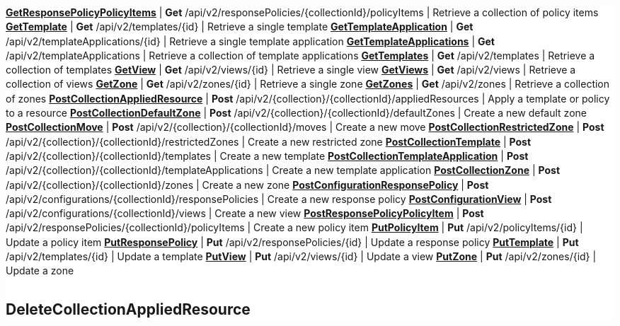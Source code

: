 [**GetResponsePolicyPolicyItems**](ViewAndZoneResourcesAPI.md#GetResponsePolicyPolicyItems) | **Get** /api/v2/responsePolicies/{collectionId}/policyItems | Retrieve a collection of policy items
[**GetTemplate**](ViewAndZoneResourcesAPI.md#GetTemplate) | **Get** /api/v2/templates/{id} | Retrieve a single template
[**GetTemplateApplication**](ViewAndZoneResourcesAPI.md#GetTemplateApplication) | **Get** /api/v2/templateApplications/{id} | Retrieve a single template application
[**GetTemplateApplications**](ViewAndZoneResourcesAPI.md#GetTemplateApplications) | **Get** /api/v2/templateApplications | Retrieve a collection of template applications
[**GetTemplates**](ViewAndZoneResourcesAPI.md#GetTemplates) | **Get** /api/v2/templates | Retrieve a collection of templates
[**GetView**](ViewAndZoneResourcesAPI.md#GetView) | **Get** /api/v2/views/{id} | Retrieve a single view
[**GetViews**](ViewAndZoneResourcesAPI.md#GetViews) | **Get** /api/v2/views | Retrieve a collection of views
[**GetZone**](ViewAndZoneResourcesAPI.md#GetZone) | **Get** /api/v2/zones/{id} | Retrieve a single zone
[**GetZones**](ViewAndZoneResourcesAPI.md#GetZones) | **Get** /api/v2/zones | Retrieve a collection of zones
[**PostCollectionAppliedResource**](ViewAndZoneResourcesAPI.md#PostCollectionAppliedResource) | **Post** /api/v2/{collection}/{collectionId}/appliedResources | Apply a template or policy to a resource
[**PostCollectionDefaultZone**](ViewAndZoneResourcesAPI.md#PostCollectionDefaultZone) | **Post** /api/v2/{collection}/{collectionId}/defaultZones | Create a new default zone
[**PostCollectionMove**](ViewAndZoneResourcesAPI.md#PostCollectionMove) | **Post** /api/v2/{collection}/{collectionId}/moves | Create a new move
[**PostCollectionRestrictedZone**](ViewAndZoneResourcesAPI.md#PostCollectionRestrictedZone) | **Post** /api/v2/{collection}/{collectionId}/restrictedZones | Create a new restricted zone
[**PostCollectionTemplate**](ViewAndZoneResourcesAPI.md#PostCollectionTemplate) | **Post** /api/v2/{collection}/{collectionId}/templates | Create a new template
[**PostCollectionTemplateApplication**](ViewAndZoneResourcesAPI.md#PostCollectionTemplateApplication) | **Post** /api/v2/{collection}/{collectionId}/templateApplications | Create a new template application
[**PostCollectionZone**](ViewAndZoneResourcesAPI.md#PostCollectionZone) | **Post** /api/v2/{collection}/{collectionId}/zones | Create a new zone
[**PostConfigurationResponsePolicy**](ViewAndZoneResourcesAPI.md#PostConfigurationResponsePolicy) | **Post** /api/v2/configurations/{collectionId}/responsePolicies | Create a new response policy
[**PostConfigurationView**](ViewAndZoneResourcesAPI.md#PostConfigurationView) | **Post** /api/v2/configurations/{collectionId}/views | Create a new view
[**PostResponsePolicyPolicyItem**](ViewAndZoneResourcesAPI.md#PostResponsePolicyPolicyItem) | **Post** /api/v2/responsePolicies/{collectionId}/policyItems | Create a new policy item
[**PutPolicyItem**](ViewAndZoneResourcesAPI.md#PutPolicyItem) | **Put** /api/v2/policyItems/{id} | Update a policy item
[**PutResponsePolicy**](ViewAndZoneResourcesAPI.md#PutResponsePolicy) | **Put** /api/v2/responsePolicies/{id} | Update a response policy
[**PutTemplate**](ViewAndZoneResourcesAPI.md#PutTemplate) | **Put** /api/v2/templates/{id} | Update a template
[**PutView**](ViewAndZoneResourcesAPI.md#PutView) | **Put** /api/v2/views/{id} | Update a view
[**PutZone**](ViewAndZoneResourcesAPI.md#PutZone) | **Put** /api/v2/zones/{id} | Update a zone



## DeleteCollectionAppliedResource
